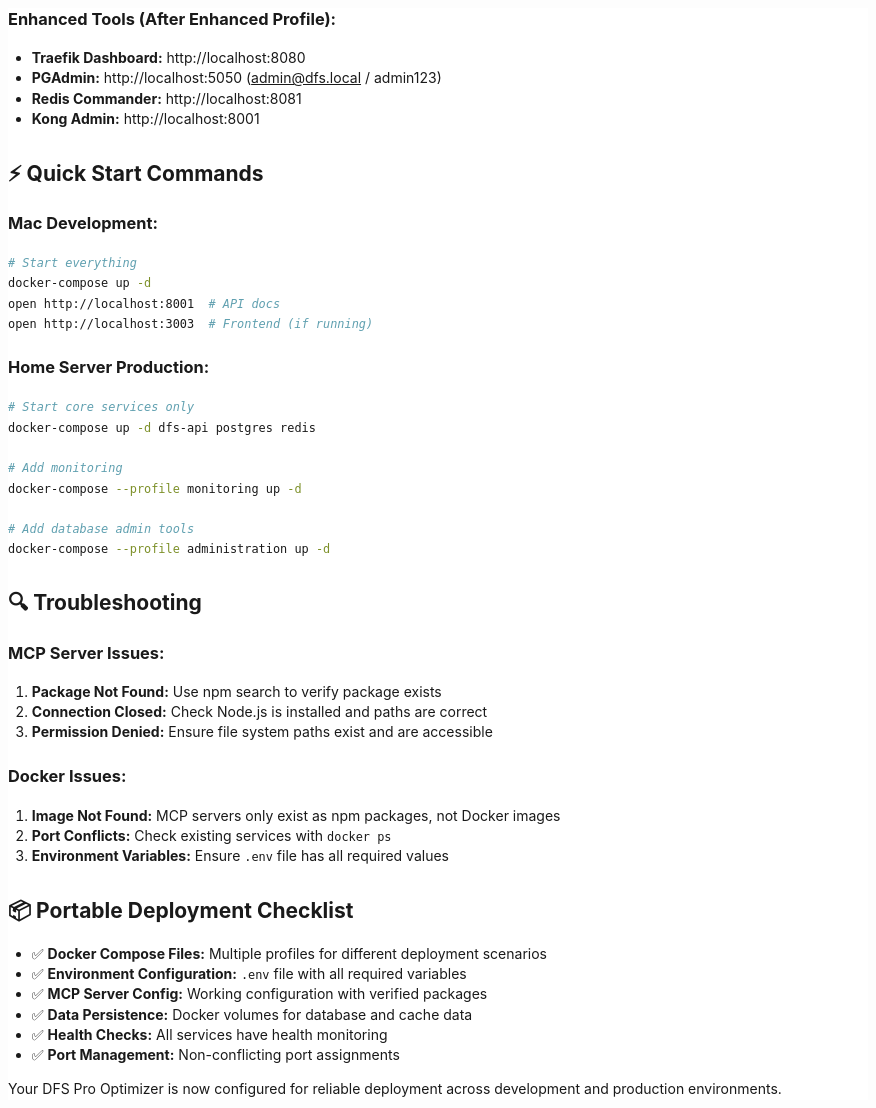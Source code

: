 ### **Enhanced Tools (After Enhanced Profile):**

- **Traefik Dashboard:** http://localhost:8080
- **PGAdmin:** http://localhost:5050 (admin@dfs.local / admin123)
- **Redis Commander:** http://localhost:8081
- **Kong Admin:** http://localhost:8001

## ⚡ Quick Start Commands

### **Mac Development:**

```bash
# Start everything
docker-compose up -d
open http://localhost:8001  # API docs
open http://localhost:3003  # Frontend (if running)
```

### **Home Server Production:**

```bash
# Start core services only
docker-compose up -d dfs-api postgres redis

# Add monitoring
docker-compose --profile monitoring up -d

# Add database admin tools
docker-compose --profile administration up -d
```

## 🔍 Troubleshooting

### **MCP Server Issues:**

1. **Package Not Found:** Use npm search to verify package exists
2. **Connection Closed:** Check Node.js is installed and paths are correct
3. **Permission Denied:** Ensure file system paths exist and are accessible

### **Docker Issues:**

1. **Image Not Found:** MCP servers only exist as npm packages, not Docker images
2. **Port Conflicts:** Check existing services with `docker ps`
3. **Environment Variables:** Ensure `.env` file has all required values

## 📦 Portable Deployment Checklist

- ✅ **Docker Compose Files:** Multiple profiles for different deployment scenarios
- ✅ **Environment Configuration:** `.env` file with all required variables
- ✅ **MCP Server Config:** Working configuration with verified packages
- ✅ **Data Persistence:** Docker volumes for database and cache data
- ✅ **Health Checks:** All services have health monitoring
- ✅ **Port Management:** Non-conflicting port assignments

Your DFS Pro Optimizer is now configured for reliable deployment across development and production environments.
